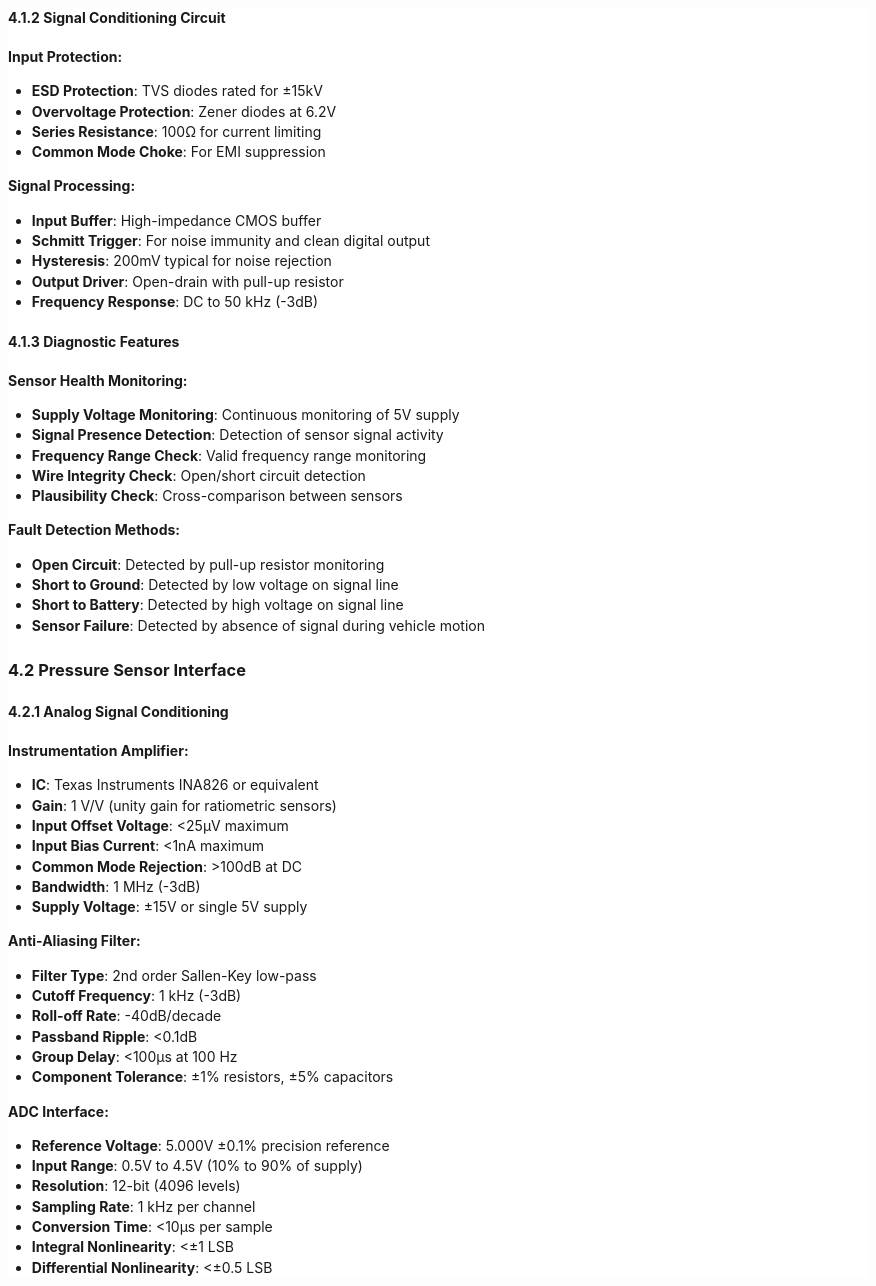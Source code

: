 #### 4.1.2 Signal Conditioning Circuit

**Input Protection:**
- **ESD Protection**: TVS diodes rated for ±15kV
- **Overvoltage Protection**: Zener diodes at 6.2V
- **Series Resistance**: 100Ω for current limiting
- **Common Mode Choke**: For EMI suppression

**Signal Processing:**
- **Input Buffer**: High-impedance CMOS buffer
- **Schmitt Trigger**: For noise immunity and clean digital output
- **Hysteresis**: 200mV typical for noise rejection
- **Output Driver**: Open-drain with pull-up resistor
- **Frequency Response**: DC to 50 kHz (-3dB)

#### 4.1.3 Diagnostic Features

**Sensor Health Monitoring:**
- **Supply Voltage Monitoring**: Continuous monitoring of 5V supply
- **Signal Presence Detection**: Detection of sensor signal activity
- **Frequency Range Check**: Valid frequency range monitoring
- **Wire Integrity Check**: Open/short circuit detection
- **Plausibility Check**: Cross-comparison between sensors

**Fault Detection Methods:**
- **Open Circuit**: Detected by pull-up resistor monitoring
- **Short to Ground**: Detected by low voltage on signal line
- **Short to Battery**: Detected by high voltage on signal line
- **Sensor Failure**: Detected by absence of signal during vehicle motion

### 4.2 Pressure Sensor Interface

#### 4.2.1 Analog Signal Conditioning

**Instrumentation Amplifier:**
- **IC**: Texas Instruments INA826 or equivalent
- **Gain**: 1 V/V (unity gain for ratiometric sensors)
- **Input Offset Voltage**: <25μV maximum
- **Input Bias Current**: <1nA maximum
- **Common Mode Rejection**: >100dB at DC
- **Bandwidth**: 1 MHz (-3dB)
- **Supply Voltage**: ±15V or single 5V supply

**Anti-Aliasing Filter:**
- **Filter Type**: 2nd order Sallen-Key low-pass
- **Cutoff Frequency**: 1 kHz (-3dB)
- **Roll-off Rate**: -40dB/decade
- **Passband Ripple**: <0.1dB
- **Group Delay**: <100μs at 100 Hz
- **Component Tolerance**: ±1% resistors, ±5% capacitors

**ADC Interface:**
- **Reference Voltage**: 5.000V ±0.1% precision reference
- **Input Range**: 0.5V to 4.5V (10% to 90% of supply)
- **Resolution**: 12-bit (4096 levels)
- **Sampling Rate**: 1 kHz per channel
- **Conversion Time**: <10μs per sample
- **Integral Nonlinearity**: <±1 LSB
- **Differential Nonlinearity**: <±0.5 LSB
